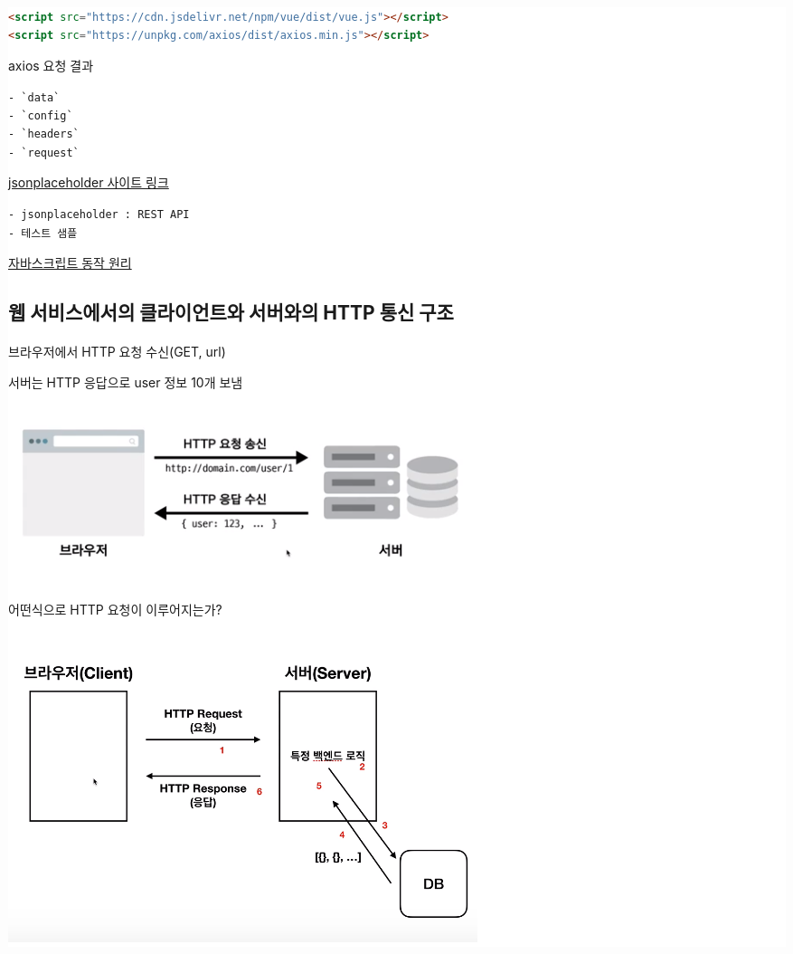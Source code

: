 ```html
<script src="https://cdn.jsdelivr.net/npm/vue/dist/vue.js"></script>
<script src="https://unpkg.com/axios/dist/axios.min.js"></script>
```

axios 요청 결과

	- `data`
	- `config`
	- `headers`
	- `request`

[jsonplaceholder 사이트 링크](https://jsonplaceholder.typicode.com/)

	- jsonplaceholder : REST API
	- 테스트 샘플

[자바스크립트 동작 원리](https://joshua1988.github.io/web-development/translation/javascript/how-js-works-inside-engine/)

## 웹 서비스에서의 클라이언트와 서버와의 HTTP 통신 구조

브라우저에서 HTTP 요청 수신(GET, url)

서버는 HTTP 응답으로 user 정보 10개 보냄



![bs](./imgs/browser_server.PNG)



어떤식으로 HTTP 요청이 이루어지는가?

![bs](./imgs/browser_server2.PNG)
